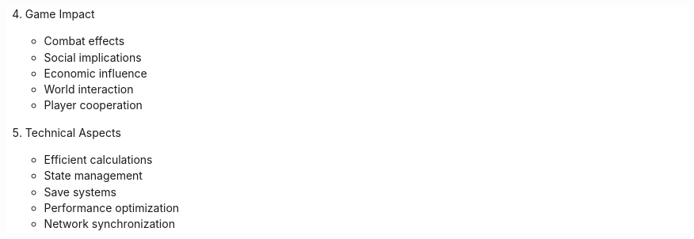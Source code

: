 4. Game Impact
   - Combat effects
   - Social implications
   - Economic influence
   - World interaction
   - Player cooperation

5. Technical Aspects
   - Efficient calculations
   - State management
   - Save systems
   - Performance optimization
   - Network synchronization